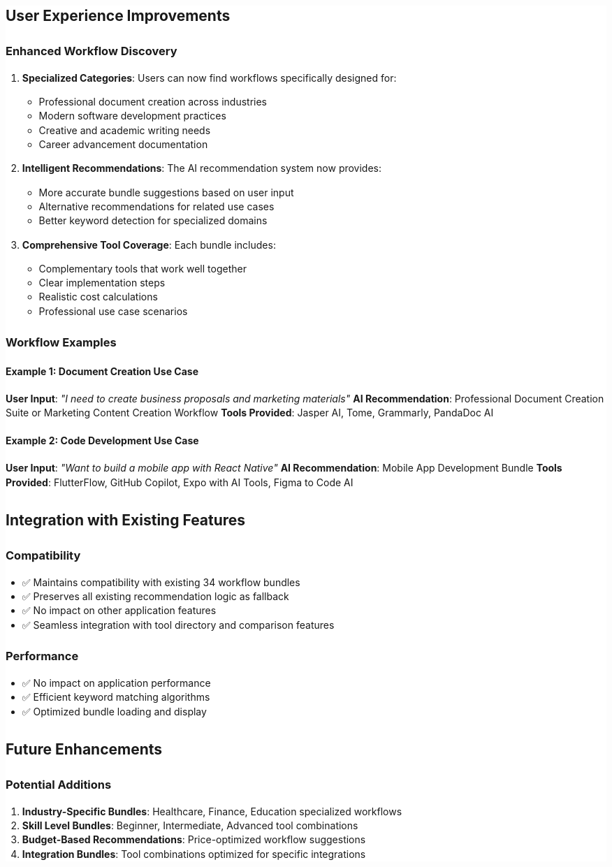 ## User Experience Improvements

### Enhanced Workflow Discovery
1. **Specialized Categories**: Users can now find workflows specifically designed for:
   - Professional document creation across industries
   - Modern software development practices
   - Creative and academic writing needs
   - Career advancement documentation

2. **Intelligent Recommendations**: The AI recommendation system now provides:
   - More accurate bundle suggestions based on user input
   - Alternative recommendations for related use cases
   - Better keyword detection for specialized domains

3. **Comprehensive Tool Coverage**: Each bundle includes:
   - Complementary tools that work well together
   - Clear implementation steps
   - Realistic cost calculations
   - Professional use case scenarios

### Workflow Examples

#### Example 1: Document Creation Use Case
**User Input**: *"I need to create business proposals and marketing materials"*
**AI Recommendation**: Professional Document Creation Suite or Marketing Content Creation Workflow
**Tools Provided**: Jasper AI, Tome, Grammarly, PandaDoc AI

#### Example 2: Code Development Use Case
**User Input**: *"Want to build a mobile app with React Native"*
**AI Recommendation**: Mobile App Development Bundle
**Tools Provided**: FlutterFlow, GitHub Copilot, Expo with AI Tools, Figma to Code AI

## Integration with Existing Features

### Compatibility
- ✅ Maintains compatibility with existing 34 workflow bundles
- ✅ Preserves all existing recommendation logic as fallback
- ✅ No impact on other application features
- ✅ Seamless integration with tool directory and comparison features

### Performance
- ✅ No impact on application performance
- ✅ Efficient keyword matching algorithms
- ✅ Optimized bundle loading and display

## Future Enhancements

### Potential Additions
1. **Industry-Specific Bundles**: Healthcare, Finance, Education specialized workflows
2. **Skill Level Bundles**: Beginner, Intermediate, Advanced tool combinations
3. **Budget-Based Recommendations**: Price-optimized workflow suggestions
4. **Integration Bundles**: Tool combinations optimized for specific integrations
